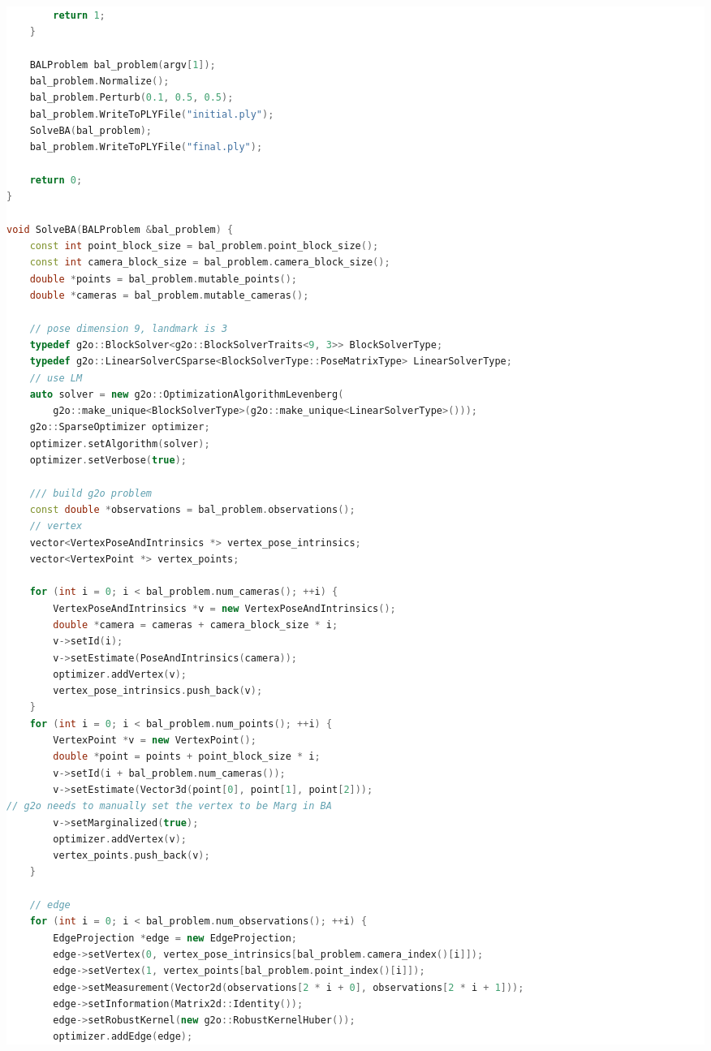 ```cpp
        return 1;
    }

    BALProblem bal_problem(argv[1]);
    bal_problem.Normalize();
    bal_problem.Perturb(0.1, 0.5, 0.5);
    bal_problem.WriteToPLYFile("initial.ply");
    SolveBA(bal_problem);
    bal_problem.WriteToPLYFile("final.ply");

    return 0;
}

void SolveBA(BALProblem &bal_problem) {
    const int point_block_size = bal_problem.point_block_size();
    const int camera_block_size = bal_problem.camera_block_size();
    double *points = bal_problem.mutable_points();
    double *cameras = bal_problem.mutable_cameras();

    // pose dimension 9, landmark is 3
    typedef g2o::BlockSolver<g2o::BlockSolverTraits<9, 3>> BlockSolverType;
    typedef g2o::LinearSolverCSparse<BlockSolverType::PoseMatrixType> LinearSolverType;
    // use LM
    auto solver = new g2o::OptimizationAlgorithmLevenberg(
        g2o::make_unique<BlockSolverType>(g2o::make_unique<LinearSolverType>()));
    g2o::SparseOptimizer optimizer;
    optimizer.setAlgorithm(solver);
    optimizer.setVerbose(true);

    /// build g2o problem
    const double *observations = bal_problem.observations();
    // vertex
    vector<VertexPoseAndIntrinsics *> vertex_pose_intrinsics;
    vector<VertexPoint *> vertex_points;

    for (int i = 0; i < bal_problem.num_cameras(); ++i) {
        VertexPoseAndIntrinsics *v = new VertexPoseAndIntrinsics();
        double *camera = cameras + camera_block_size * i;
        v->setId(i);
        v->setEstimate(PoseAndIntrinsics(camera));
        optimizer.addVertex(v);
        vertex_pose_intrinsics.push_back(v);
    }
    for (int i = 0; i < bal_problem.num_points(); ++i) {
        VertexPoint *v = new VertexPoint();
        double *point = points + point_block_size * i;
        v->setId(i + bal_problem.num_cameras());
        v->setEstimate(Vector3d(point[0], point[1], point[2]));
// g2o needs to manually set the vertex to be Marg in BA
        v->setMarginalized(true);
        optimizer.addVertex(v);
        vertex_points.push_back(v);
    }

    // edge
    for (int i = 0; i < bal_problem.num_observations(); ++i) {
        EdgeProjection *edge = new EdgeProjection;
        edge->setVertex(0, vertex_pose_intrinsics[bal_problem.camera_index()[i]]);
        edge->setVertex(1, vertex_points[bal_problem.point_index()[i]]);
        edge->setMeasurement(Vector2d(observations[2 * i + 0], observations[2 * i + 1]));
        edge->setInformation(Matrix2d::Identity());
        edge->setRobustKernel(new g2o::RobustKernelHuber());
        optimizer.addEdge(edge);
```
